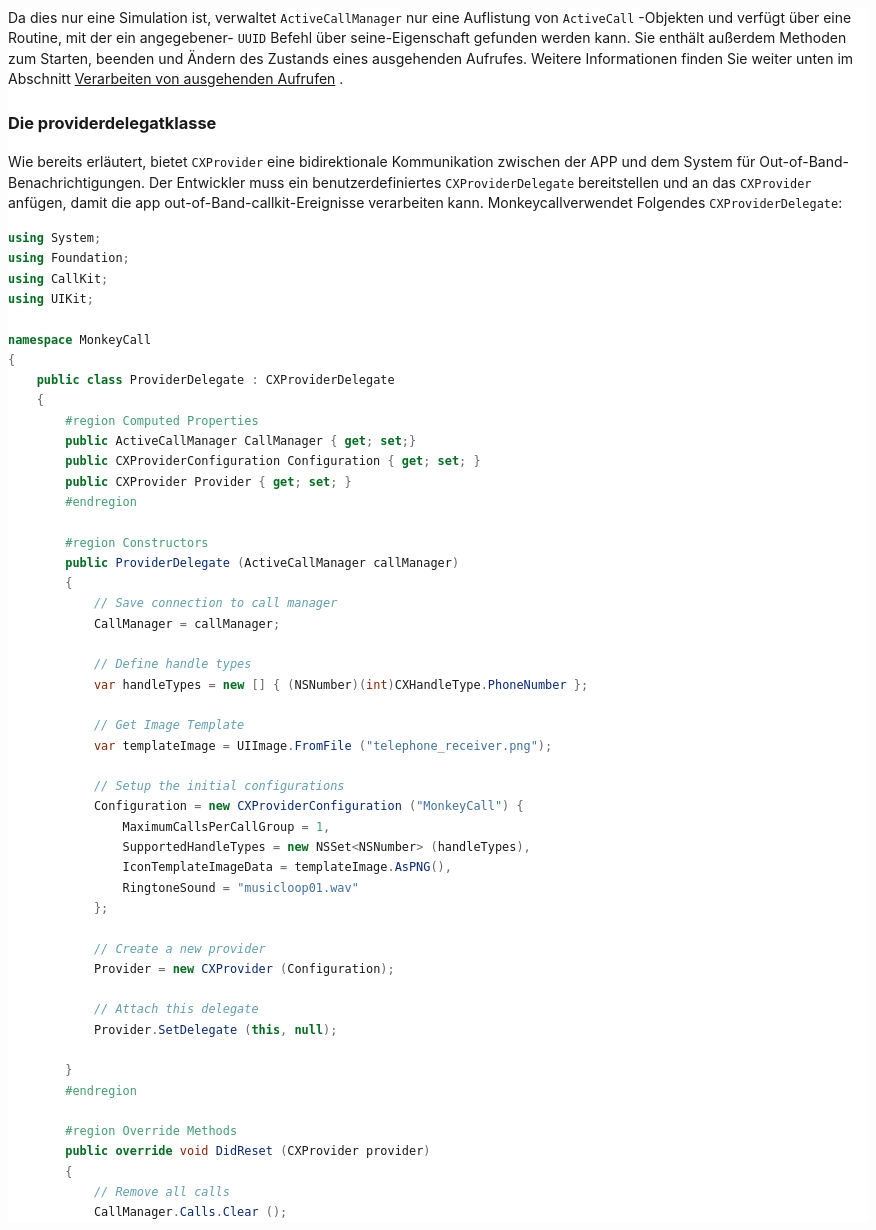 Da dies nur eine Simulation ist, verwaltet `ActiveCallManager` nur eine Auflistung von `ActiveCall` -Objekten und verfügt über eine Routine, mit der ein angegebener- `UUID` Befehl über seine-Eigenschaft gefunden werden kann. Sie enthält außerdem Methoden zum Starten, beenden und Ändern des Zustands eines ausgehenden Aufrufes. Weitere Informationen finden Sie weiter unten im Abschnitt [Verarbeiten von ausgehenden Aufrufen](#handling-outgoing-calls) .

### <a name="the-providerdelegate-class"></a>Die providerdelegatklasse

Wie bereits erläutert, bietet `CXProvider` eine bidirektionale Kommunikation zwischen der APP und dem System für Out-of-Band-Benachrichtigungen. Der Entwickler muss ein benutzerdefiniertes `CXProviderDelegate` bereitstellen und an das `CXProvider` anfügen, damit die app out-of-Band-callkit-Ereignisse verarbeiten kann. Monkeycallverwendet Folgendes `CXProviderDelegate`:

```csharp
using System;
using Foundation;
using CallKit;
using UIKit;

namespace MonkeyCall
{
    public class ProviderDelegate : CXProviderDelegate
    {
        #region Computed Properties
        public ActiveCallManager CallManager { get; set;}
        public CXProviderConfiguration Configuration { get; set; }
        public CXProvider Provider { get; set; }
        #endregion

        #region Constructors
        public ProviderDelegate (ActiveCallManager callManager)
        {
            // Save connection to call manager
            CallManager = callManager;

            // Define handle types
            var handleTypes = new [] { (NSNumber)(int)CXHandleType.PhoneNumber };

            // Get Image Template
            var templateImage = UIImage.FromFile ("telephone_receiver.png");

            // Setup the initial configurations
            Configuration = new CXProviderConfiguration ("MonkeyCall") {
                MaximumCallsPerCallGroup = 1,
                SupportedHandleTypes = new NSSet<NSNumber> (handleTypes),
                IconTemplateImageData = templateImage.AsPNG(),
                RingtoneSound = "musicloop01.wav"
            };

            // Create a new provider
            Provider = new CXProvider (Configuration);

            // Attach this delegate
            Provider.SetDelegate (this, null);

        }
        #endregion

        #region Override Methods
        public override void DidReset (CXProvider provider)
        {
            // Remove all calls
            CallManager.Calls.Clear ();
```